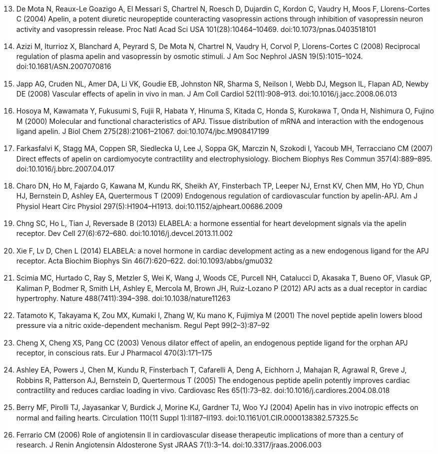 13. De Mota N, Reaux-Le Goazigo A, El Messari S, Chartrel N, Roesch D, Dujardin C, Kordon C, Vaudry H, Moos F, Llorens-Cortes C (2004) Apelin, a potent diuretic neuropeptide counteracting vasopressin actions through inhibition of vasopressin neuron activity and vasopressin release. Proc Natl Acad Sci USA 101(28):10464–10469. doi:10.1073/pnas.0403518101

14. Azizi M, Iturrioz X, Blanchard A, Peyrard S, De Mota N, Chartrel N, Vaudry H, Corvol P, Llorens-Cortes C (2008) Reciprocal regulation of plasma apelin and vasopressin by osmotic stimuli. J Am Soc Nephrol JASN 19(5):1015–1024. doi:10.1681/ASN.2007070816

15. Japp AG, Cruden NL, Amer DA, Li VK, Goudie EB, Johnston NR, Sharma S, Neilson I, Webb DJ, Megson IL, Flapan AD, Newby DE (2008) Vascular effects of apelin in vivo in man. J Am Coll Cardiol 52(11):908–913. doi:10.1016/j.jacc.2008.06.013

16. Hosoya M, Kawamata Y, Fukusumi S, Fujii R, Habata Y, Hinuma S, Kitada C, Honda S, Kurokawa T, Onda H, Nishimura O, Fujino M (2000) Molecular and functional characteristics of APJ. Tissue distribution of mRNA and interaction with the endogenous ligand apelin. J Biol Chem 275(28):21061–21067. doi:10.1074/jbc.M908417199

17. Farkasfalvi K, Stagg MA, Coppen SR, Siedlecka U, Lee J, Soppa GK, Marczin N, Szokodi I, Yacoub MH, Terracciano CM (2007) Direct effects of apelin on cardiomyocyte contractility and electrophysiology. Biochem Biophys Res Commun 357(4):889–895. doi:10.1016/j.bbrc.2007.04.017

18. Charo DN, Ho M, Fajardo G, Kawana M, Kundu RK, Sheikh AY, Finsterbach TP, Leeper NJ, Ernst KV, Chen MM, Ho YD, Chun HJ, Bernstein D, Ashley EA, Quertermous T (2009) Endogenous regulation of cardiovascular function by apelin-APJ. Am J Physiol Heart Circ Physiol 297(5):H1904–H1913. doi:10.1152/ajpheart.00686.2009

19. Chng SC, Ho L, Tian J, Reversade B (2013) ELABELA: a hormone essential for heart development signals via the apelin receptor. Dev Cell 27(6):672–680. doi:10.1016/j.devcel.2013.11.002

20. Xie F, Lv D, Chen L (2014) ELABELA: a novel hormone in cardiac development acting as a new endogenous ligand for the APJ receptor. Acta Biochim Biophys Sin 46(7):620–622. doi:10.1093/abbs/gmu032

21. Scimia MC, Hurtado C, Ray S, Metzler S, Wei K, Wang J, Woods CE, Purcell NH, Catalucci D, Akasaka T, Bueno OF, Vlasuk GP, Kaliman P, Bodmer R, Smith LH, Ashley E, Mercola M, Brown JH, Ruiz-Lozano P (2012) APJ acts as a dual receptor in cardiac hypertrophy. Nature 488(7411):394–398. doi:10.1038/nature11263

22. Tatamoto K, Takayama K, Zou MX, Kumaki I, Zhang W, Ku mano K, Fujimiya M (2001) The novel peptide apelin lowers blood pressure via a nitric oxide-dependent mechanism. Regul Pept 99(2–3):87–92

23. Cheng X, Cheng XS, Pang CC (2003) Venous dilator effect of apelin, an endogenous peptide ligand for the orphan APJ receptor, in conscious rats. Eur J Pharmacol 470(3):171–175

24. Ashley EA, Powers J, Chen M, Kundu R, Finsterbach T, Cafarelli A, Deng A, Eichhorn J, Mahajan R, Agrawal R, Greve J, Robbins R, Patterson AJ, Bernstein D, Quertermous T (2005) The endogenous peptide apelin potently improves cardiac contractility and reduces cardiac loading in vivo. Cardiovasc Res 65(1):73–82. doi:10.1016/j.cardiores.2004.08.018

25. Berry MF, Pirolli TJ, Jayasankar V, Burdick J, Morine KJ, Gardner TJ, Woo YJ (2004) Apelin has in vivo inotropic effects on normal and failing hearts. Circulation 110(11 Suppl 1):II187–II193. doi:10.1161/01.CIR.0000138382.57325.5c

26. Ferrario CM (2006) Role of angiotensin II in cardiovascular disease therapeutic implications of more than a century of research. J Renin Angiotensin Aldosterone Syst JRAAS 7(1):3–14. doi:10.3317/jraas.2006.003
